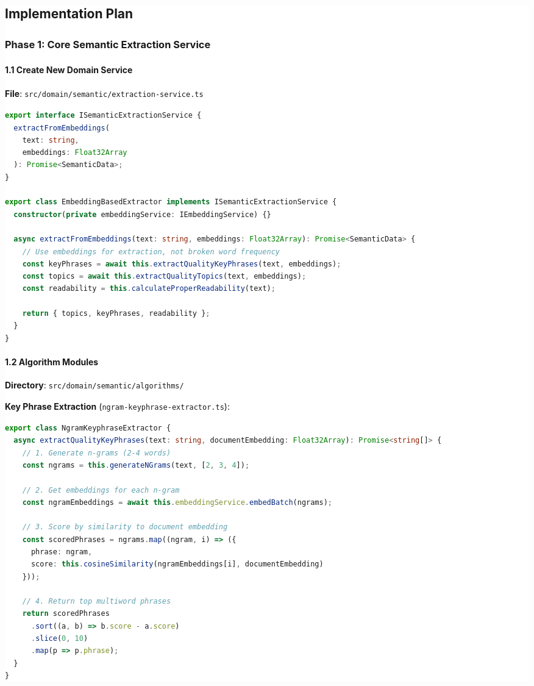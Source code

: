 ## Implementation Plan

### Phase 1: Core Semantic Extraction Service

#### 1.1 Create New Domain Service
**File**: `src/domain/semantic/extraction-service.ts`

```typescript
export interface ISemanticExtractionService {
  extractFromEmbeddings(
    text: string,
    embeddings: Float32Array
  ): Promise<SemanticData>;
}

export class EmbeddingBasedExtractor implements ISemanticExtractionService {
  constructor(private embeddingService: IEmbeddingService) {}

  async extractFromEmbeddings(text: string, embeddings: Float32Array): Promise<SemanticData> {
    // Use embeddings for extraction, not broken word frequency
    const keyPhrases = await this.extractQualityKeyPhrases(text, embeddings);
    const topics = await this.extractQualityTopics(text, embeddings);
    const readability = this.calculateProperReadability(text);

    return { topics, keyPhrases, readability };
  }
}
```

#### 1.2 Algorithm Modules
**Directory**: `src/domain/semantic/algorithms/`

**Key Phrase Extraction** (`ngram-keyphrase-extractor.ts`):
```typescript
export class NgramKeyphraseExtractor {
  async extractQualityKeyPhrases(text: string, documentEmbedding: Float32Array): Promise<string[]> {
    // 1. Generate n-grams (2-4 words)
    const ngrams = this.generateNGrams(text, [2, 3, 4]);

    // 2. Get embeddings for each n-gram
    const ngramEmbeddings = await this.embeddingService.embedBatch(ngrams);

    // 3. Score by similarity to document embedding
    const scoredPhrases = ngrams.map((ngram, i) => ({
      phrase: ngram,
      score: this.cosineSimilarity(ngramEmbeddings[i], documentEmbedding)
    }));

    // 4. Return top multiword phrases
    return scoredPhrases
      .sort((a, b) => b.score - a.score)
      .slice(0, 10)
      .map(p => p.phrase);
  }
}
```
